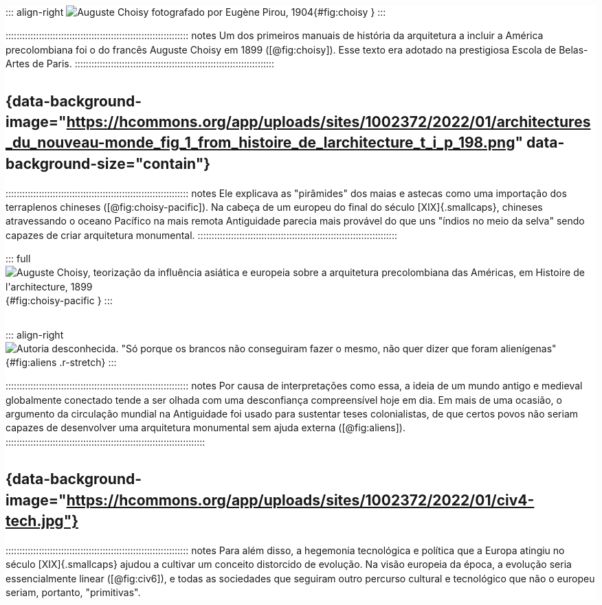 ::: align-right
![Auguste Choisy fotografado por [Eugène Pirou, 1904][]](https://upload.wikimedia.org/wikipedia/commons/2/20/Auguste_Choisy_par_Eugène_Pirou.jpg){#fig:choisy  }
:::

[Eugène Pirou, 1904]: https://commons.wikimedia.org/wiki/File:Auguste_Choisy_par_Eugène_Pirou.jpg

:::::::::::::::::::::::::::::::::::::::::::::::::::::::::::::::::: notes
Um dos primeiros manuais de história da arquitetura a incluir a América
precolombiana foi o do francês Auguste Choisy em 1899 ([@fig:choisy]). Esse texto era
adotado na prestigiosa Escola de Belas-Artes de Paris.
::::::::::::::::::::::::::::::::::::::::::::::::::::::::::::::::::::::::

## {data-background-image="https://hcommons.org/app/uploads/sites/1002372/2022/01/architectures_du_nouveau-monde_fig_1_from_histoire_de_larchitecture_t_i_p_198.png" data-background-size="contain"}

:::::::::::::::::::::::::::::::::::::::::::::::::::::::::::::::::: notes
Ele explicava as
"pirâmides" dos maias e astecas como uma importação dos terraplenos
chineses ([@fig:choisy-pacific]). Na cabeça de um europeu do final do
século [XIX]{.smallcaps}, chineses atravessando o oceano Pacífico na mais remota
Antiguidade parecia mais provável do que uns "índios no meio da selva"
sendo capazes de criar arquitetura monumental.
::::::::::::::::::::::::::::::::::::::::::::::::::::::::::::::::::::::::

::: full
![Auguste Choisy, teorização da influência asiática e europeia sobre a arquitetura precolombiana das Américas, em [*Histoire de l'architecture*, 1899][]](https://upload.wikimedia.org/wikipedia/commons/4/45/Architectures_du_Nouveau-Monde_fig._1,_from_Histoire_de_l'architecture_t._I_p._198.png){#fig:choisy-pacific  }
:::

[*Histoire de l'architecture*, 1899]: https://commons.wikimedia.org/wiki/Category:Histoire_de_l'architecture,_by_Auguste_Choisy_(1899)

## 

::: align-right
![Autoria desconhecida. "Só porque os brancos não conseguiram fazer o mesmo, não quer dizer que foram alienígenas"](https://hcommons.org/app/uploads/sites/1002372/2022/01/aliens.jpg){#fig:aliens   .r-stretch}
:::

:::::::::::::::::::::::::::::::::::::::::::::::::::::::::::::::::: notes
Por causa de interpretações como essa, a ideia de um mundo antigo e
medieval globalmente conectado tende a ser olhada com uma desconfiança
compreensível hoje em dia. Em mais de uma ocasião, o argumento da
circulação mundial na Antiguidade foi usado para sustentar teses
colonialistas, de que certos povos não seriam capazes de desenvolver uma
arquitetura monumental sem ajuda externa ([@fig:aliens]).
::::::::::::::::::::::::::::::::::::::::::::::::::::::::::::::::::::::::

## {data-background-image="https://hcommons.org/app/uploads/sites/1002372/2022/01/civ4-tech.jpg"}

:::::::::::::::::::::::::::::::::::::::::::::::::::::::::::::::::: notes
Para além disso, a hegemonia tecnológica e política que a Europa atingiu
no século [XIX]{.smallcaps} ajudou a cultivar um conceito distorcido de evolução. Na
visão europeia da época, a evolução seria essencialmente linear
([@fig:civ6]), e todas as sociedades que seguiram outro percurso cultural
e tecnológico que não o europeu seriam, portanto, "primitivas".


[Globalização]: https://pt.wikipedia.org/wiki/Globaliza%C3%A7%C3%A3o
[Civilization Fanatics Center, 2006]: https://forums.civfanatics.com/threads/feedback-tech-tree.175251/
[Janet Lippman Abu-Lughod (1928--2013)]: https://en.wikipedia.org/wiki/Janet_Abu-Lughod
[Derfel73, 2011]: https://commons.wikimedia.org/wiki/File:Archaic_globalization.svg
[G.D. Coleman, 1839]: https://commons.wikimedia.org/wiki/File:Singapore_Environs_1839.jpg
[Kenneth Hall, 1996]: https://www.persee.fr/doc/arch_0044-8613_1996_num_52_1_3357
[Desenho holandês de 1656]: https://commons.wikimedia.org/wiki/File:AMH-4570-NA_Map_of_the_fort_at_Malakka.jpg
[Marcin Konsek, 2016]: https://commons.wikimedia.org/wiki/File:2016_Singapur,_Kampong_Glam,_Ulica_Kandahar,_Domy-sklepy_(01).jpg
[costa Suaíle]: https://en.wikipedia.org/wiki/Swahili_coast
[Stephanie Wynne-Jones]: https://en.wikipedia.org/wiki/Stephanie_Wynne-Jones
[Juan Miguel, 2013]: https://commons.wikimedia.org/wiki/File:Mesoamérica_y_Centroamerica_prehispanica_siglo_XVI.svg
[Daniela Luiselli, 2013]: http://clio-mexico-luiselli.blogspot.com/2013/09/chinampas.html
[Alejandro Linares García, 2013]: https://commons.wikimedia.org/wiki/File:LagoReyesTlahuac76.JPG
[David Arqueas, 2014]: https://commons.wikimedia.org/wiki/File:Chinampa_con_cultivo_de_rábano_en_el_Lago_de_Xochimilco.jpg